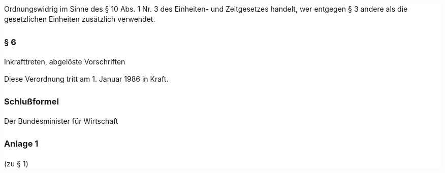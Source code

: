 Ordnungswidrig im Sinne des § 10 Abs. 1 Nr. 3 des Einheiten- und
Zeitgesetzes handelt, wer entgegen § 3 andere als die gesetzlichen
Einheiten zusätzlich verwendet.

</div>

</div>

</div>

</div>

<span id="BJNR022720985BJNE000700325.html"></span>

### § 6  
Inkrafttreten, abgelöste Vorschriften

<div>

<div class="jnhtml">

<div>

<div class="jurAbsatz">

Diese Verordnung tritt am 1. Januar 1986 in Kraft.

</div>

</div>

</div>

</div>

<span id="BJNR022720985BJNE000800325.html"></span>

### Schlußformel  

<div>

<div class="jnhtml">

<div>

<div class="jurAbsatz">

<span class="SP">Der Bundesminister für Wirtschaft</span>

</div>

</div>

</div>

</div>

<span id="BJNR022720985BJNE000901377.html"></span>

### Anlage 1  
(zu § 1)  
  